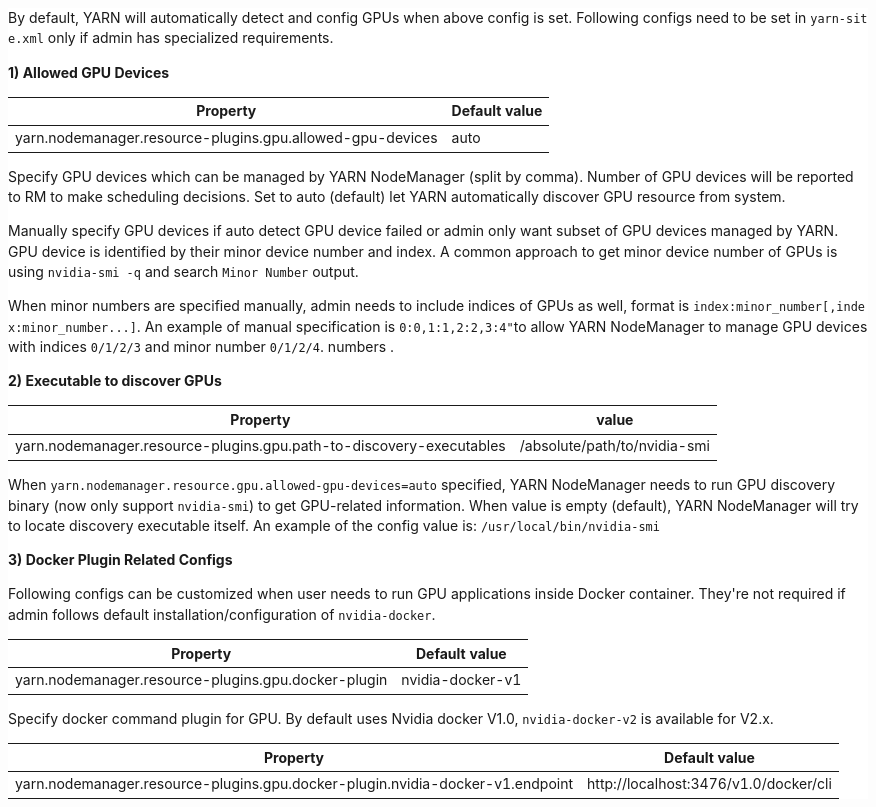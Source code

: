 By default, YARN will automatically detect and config GPUs when above config is set. Following configs need to be set in `yarn-site.xml` only if admin has specialized requirements.

**1) Allowed GPU Devices**

| Property | Default value |
| --- | --- |
| yarn.nodemanager.resource-plugins.gpu.allowed-gpu-devices | auto |

  Specify GPU devices which can be managed by YARN NodeManager (split by comma).
  Number of GPU devices will be reported to RM to make scheduling decisions.
  Set to auto (default) let YARN automatically discover GPU resource from
  system.

  Manually specify GPU devices if auto detect GPU device failed or admin
  only want subset of GPU devices managed by YARN. GPU device is identified
  by their minor device number and index. A common approach to get minor
  device number of GPUs is using `nvidia-smi -q` and search `Minor Number`
  output.

  When minor numbers are specified manually, admin needs to include indices of GPUs
  as well, format is `index:minor_number[,index:minor_number...]`. An example
  of manual specification is `0:0,1:1,2:2,3:4"`to allow YARN NodeManager to
  manage GPU devices with indices `0/1/2/3` and minor number `0/1/2/4`.
  numbers .

**2) Executable to discover GPUs**

| Property | value |
| --- | --- |
| yarn.nodemanager.resource-plugins.gpu.path-to-discovery-executables | /absolute/path/to/nvidia-smi |

When `yarn.nodemanager.resource.gpu.allowed-gpu-devices=auto` specified,
YARN NodeManager needs to run GPU discovery binary (now only support
`nvidia-smi`) to get GPU-related information.
When value is empty (default), YARN NodeManager will try to locate
discovery executable itself.
An example of the config value is: `/usr/local/bin/nvidia-smi`

**3) Docker Plugin Related Configs**

Following configs can be customized when user needs to run GPU applications inside Docker container. They're not required if admin follows default installation/configuration of `nvidia-docker`.

| Property | Default value |
| --- | --- |
| yarn.nodemanager.resource-plugins.gpu.docker-plugin | nvidia-docker-v1 |

Specify docker command plugin for GPU. By default uses Nvidia docker V1.0, `nvidia-docker-v2` is available for V2.x.

| Property | Default value |
| --- | --- |
| yarn.nodemanager.resource-plugins.gpu.docker-plugin.nvidia-docker-v1.endpoint | http://localhost:3476/v1.0/docker/cli |
